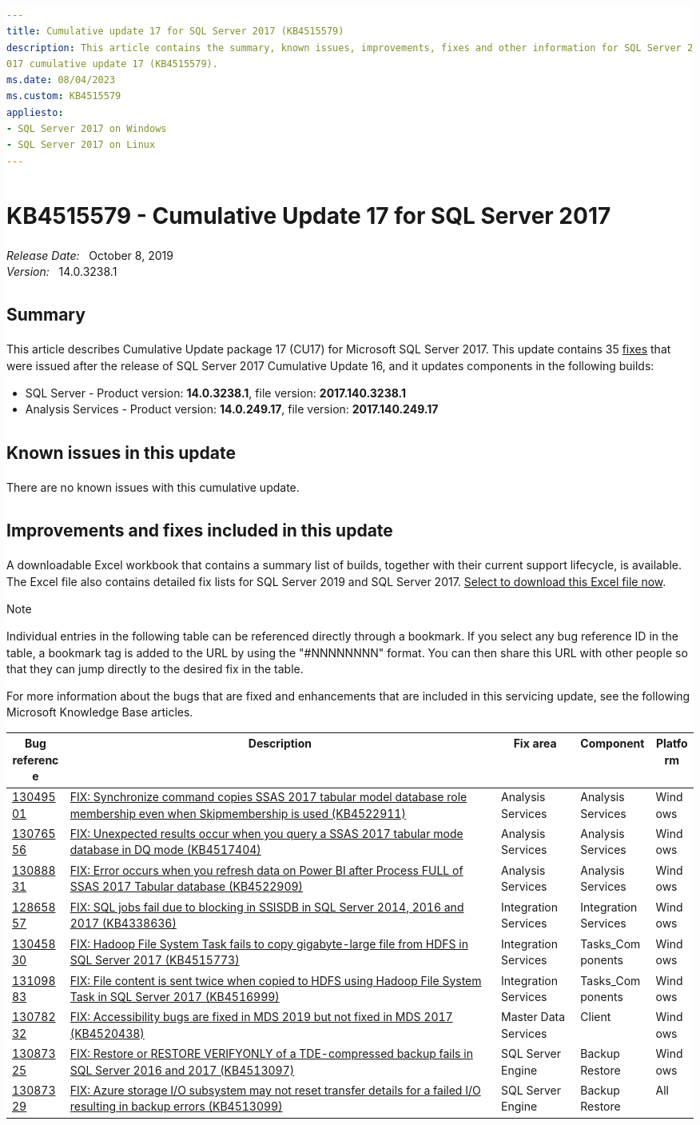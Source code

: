 ```yaml
---
title: Cumulative update 17 for SQL Server 2017 (KB4515579)
description: This article contains the summary, known issues, improvements, fixes and other information for SQL Server 2017 cumulative update 17 (KB4515579).
ms.date: 08/04/2023
ms.custom: KB4515579
appliesto:
- SQL Server 2017 on Windows
- SQL Server 2017 on Linux
---
```


# KB4515579 - Cumulative Update 17 for SQL Server 2017

_Release Date:_ &nbsp; October 8, 2019  
_Version:_ &nbsp; 14.0.3238.1

## Summary

This article describes Cumulative Update package 17 (CU17) for Microsoft SQL Server 2017. This update contains 35 [fixes](#improvements-and-fixes-included-in-this-update) that were issued after the release of SQL Server 2017 Cumulative Update 16, and it updates components in the following builds:

- SQL Server - Product version: **14.0.3238.1**, file version: **2017.140.3238.1**
- Analysis Services - Product version: **14.0.249.17**, file version: **2017.140.249.17**

## Known issues in this update

There are no known issues with this cumulative update.

## Improvements and fixes included in this update

A downloadable Excel workbook that contains a summary list of builds, together with their current support lifecycle, is available. The Excel file also contains detailed fix lists for SQL Server 2019 and SQL Server 2017. [Select to download this Excel file now](https://aka.ms/sqlserverbuilds).

> [!NOTE]
> Individual entries in the following table can be referenced directly through a bookmark. If you select any bug reference ID in the table, a bookmark tag is added to the URL by using the "#NNNNNNNN" format. You can then share this URL with other people so that they can jump directly to the desired fix in the table.

For more information about the bugs that are fixed and enhancements that are included in this servicing update, see the following Microsoft Knowledge Base articles.

| Bug reference| Description | Fix area | Component | Platform |
|----------------------------------------------------------------------------------------------|-------------------------------------------------------------------------------------------------------------------------------------------------------------------------------------------------------------------------------------|------------------------|-------------------------------------------|----------|
| <a id=13049501>[13049501](#13049501) </a>| [FIX: Synchronize command copies SSAS 2017 tabular model database role membership even when Skipmembership is used (KB4522911)](https://support.microsoft.com/help/4522911) | Analysis Services | Analysis Services | Windows |
| <a id=13076556>[13076556](#13076556) </a>| [FIX: Unexpected results occur when you query a SSAS 2017 tabular mode database in DQ mode (KB4517404)](https://support.microsoft.com/help/4517404) | Analysis Services | Analysis Services | Windows |
| <a id=13088831>[13088831](#13088831) </a>| [FIX: Error occurs when you refresh data on Power BI after Process FULL of SSAS 2017 Tabular database (KB4522909)](https://support.microsoft.com/help/4522909) | Analysis Services | Analysis Services | Windows |
| <a id=12865857>[12865857](#12865857) </a>| [FIX: SQL jobs fail due to blocking in SSISDB in SQL Server 2014, 2016 and 2017 (KB4338636)](https://support.microsoft.com/help/4338636)| Integration Services | Integration Services| Windows |
| <a id=13045830>[13045830](#13045830) </a>| [FIX: Hadoop File System Task fails to copy gigabyte-large file from HDFS in SQL Server 2017 (KB4515773)](https://support.microsoft.com/help/4515773) | Integration Services | Tasks_Components | Windows |
| <a id=13109883>[13109883](#13109883) </a>| [FIX: File content is sent twice when copied to HDFS using Hadoop File System Task in SQL Server 2017 (KB4516999)](https://support.microsoft.com/help/4516999) | Integration Services | Tasks_Components | Windows |
| <a id=13078232>[13078232](#13078232) </a>| [FIX: Accessibility bugs are fixed in MDS 2019 but not fixed in MDS 2017 (KB4520438)](https://support.microsoft.com/help/4520438) | Master Data Services | Client | Windows |
| <a id=13087325>[13087325](#13087325) </a>| [FIX: Restore or RESTORE VERIFYONLY of a TDE-compressed backup fails in SQL Server 2016 and 2017 (KB4513097)](https://support.microsoft.com/help/4513097) | SQL Server Engine | Backup Restore | Windows |
| <a id=13087329>[13087329](#13087329) </a>| [FIX: Azure storage I/O subsystem may not reset transfer details for a failed I/O resulting in backup errors (KB4513099)](https://support.microsoft.com/help/4513099) | SQL Server Engine | Backup Restore | All |